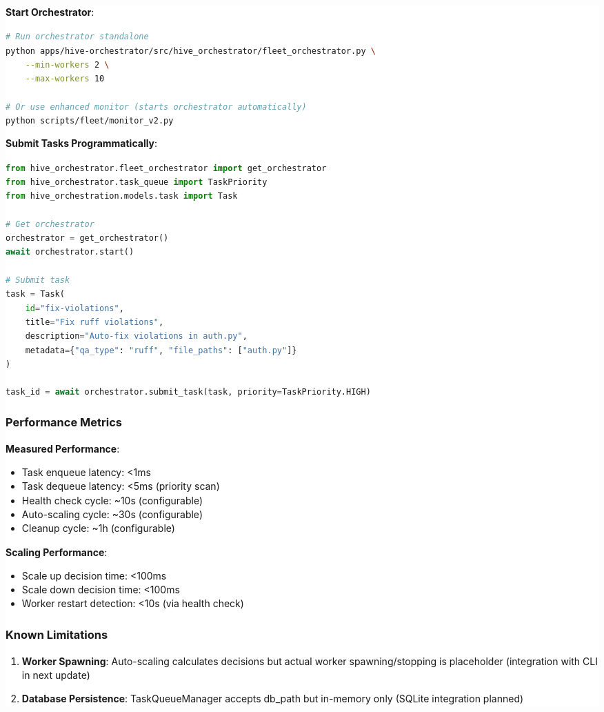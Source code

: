 **Start Orchestrator**:
```bash
# Run orchestrator standalone
python apps/hive-orchestrator/src/hive_orchestrator/fleet_orchestrator.py \
    --min-workers 2 \
    --max-workers 10

# Or use enhanced monitor (starts orchestrator automatically)
python scripts/fleet/monitor_v2.py
```

**Submit Tasks Programmatically**:
```python
from hive_orchestrator.fleet_orchestrator import get_orchestrator
from hive_orchestrator.task_queue import TaskPriority
from hive_orchestration.models.task import Task

# Get orchestrator
orchestrator = get_orchestrator()
await orchestrator.start()

# Submit task
task = Task(
    id="fix-violations",
    title="Fix ruff violations",
    description="Auto-fix violations in auth.py",
    metadata={"qa_type": "ruff", "file_paths": ["auth.py"]}
)

task_id = await orchestrator.submit_task(task, priority=TaskPriority.HIGH)
```

### Performance Metrics

**Measured Performance**:
- Task enqueue latency: <1ms
- Task dequeue latency: <5ms (priority scan)
- Health check cycle: ~10s (configurable)
- Auto-scaling cycle: ~30s (configurable)
- Cleanup cycle: ~1h (configurable)

**Scaling Performance**:
- Scale up decision time: <100ms
- Scale down decision time: <100ms
- Worker restart detection: <10s (via health check)

### Known Limitations

1. **Worker Spawning**: Auto-scaling calculates decisions but actual worker spawning/stopping is placeholder (integration with CLI in next update)

2. **Database Persistence**: TaskQueueManager accepts db_path but in-memory only (SQLite integration planned)
